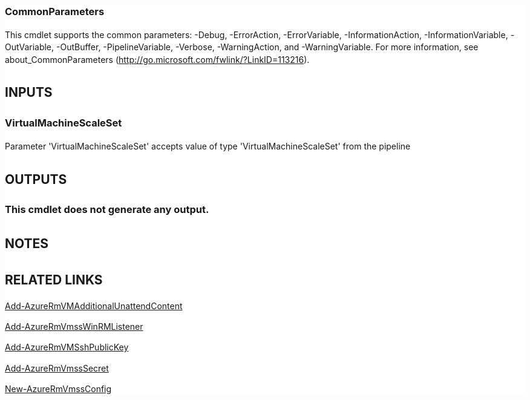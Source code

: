 ### CommonParameters
This cmdlet supports the common parameters: -Debug, -ErrorAction, -ErrorVariable, -InformationAction, -InformationVariable, -OutVariable, -OutBuffer, -PipelineVariable, -Verbose, -WarningAction, and -WarningVariable. For more information, see about_CommonParameters (http://go.microsoft.com/fwlink/?LinkID=113216).

## INPUTS

### VirtualMachineScaleSet
Parameter 'VirtualMachineScaleSet' accepts value of type 'VirtualMachineScaleSet' from the pipeline

## OUTPUTS

### This cmdlet does not generate any output.

## NOTES

## RELATED LINKS

[Add-AzureRmVMAdditionalUnattendContent](./Add-AzureRmVMAdditionalUnattendContent.md)

[Add-AzureRmVmssWinRMListener](./Add-AzureRmVmssWinRMListener.md)

[Add-AzureRmVMSshPublicKey](./Add-AzureRmVMSshPublicKey.md)

[Add-AzureRmVmssSecret](./Add-AzureRmVmssSecret.md)

[New-AzureRmVmssConfig](./New-AzureRmVmssConfig.md)



